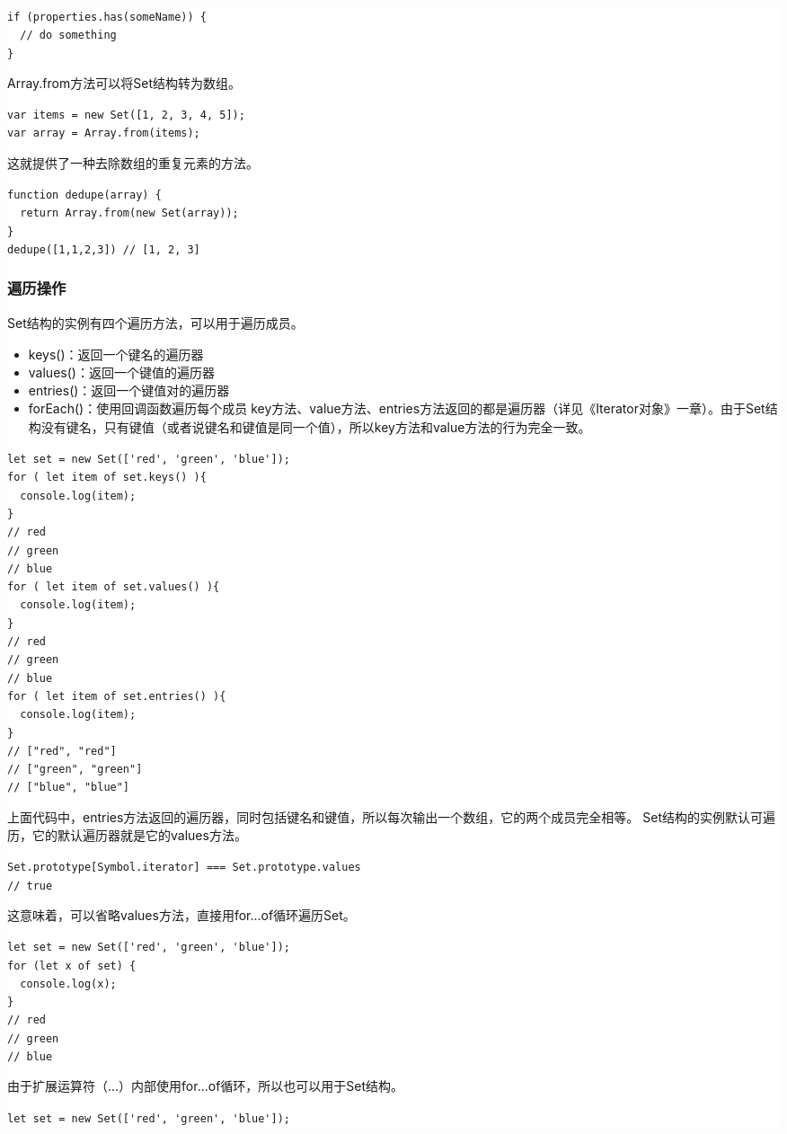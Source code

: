 ~~~
if (properties.has(someName)) {
  // do something
}
~~~
Array.from方法可以将Set结构转为数组。
~~~
var items = new Set([1, 2, 3, 4, 5]);
var array = Array.from(items);
~~~
这就提供了一种去除数组的重复元素的方法。
~~~
function dedupe(array) {
  return Array.from(new Set(array));
}
dedupe([1,1,2,3]) // [1, 2, 3]
~~~

### 遍历操作
Set结构的实例有四个遍历方法，可以用于遍历成员。
 * keys()：返回一个键名的遍历器
 * values()：返回一个键值的遍历器
 * entries()：返回一个键值对的遍历器
 * forEach()：使用回调函数遍历每个成员
key方法、value方法、entries方法返回的都是遍历器（详见《Iterator对象》一章）。由于Set结构没有键名，只有键值（或者说键名和键值是同一个值），所以key方法和value方法的行为完全一致。
~~~
let set = new Set(['red', 'green', 'blue']);
for ( let item of set.keys() ){
  console.log(item);
}
// red
// green
// blue
for ( let item of set.values() ){
  console.log(item);
}
// red
// green
// blue
for ( let item of set.entries() ){
  console.log(item);
}
// ["red", "red"]
// ["green", "green"]
// ["blue", "blue"]
~~~
上面代码中，entries方法返回的遍历器，同时包括键名和键值，所以每次输出一个数组，它的两个成员完全相等。
Set结构的实例默认可遍历，它的默认遍历器就是它的values方法。
~~~
Set.prototype[Symbol.iterator] === Set.prototype.values
// true
~~~
这意味着，可以省略values方法，直接用for...of循环遍历Set。
~~~
let set = new Set(['red', 'green', 'blue']);
for (let x of set) {
  console.log(x);
}
// red
// green
// blue
~~~
由于扩展运算符（...）内部使用for...of循环，所以也可以用于Set结构。
~~~
let set = new Set(['red', 'green', 'blue']);
~~~